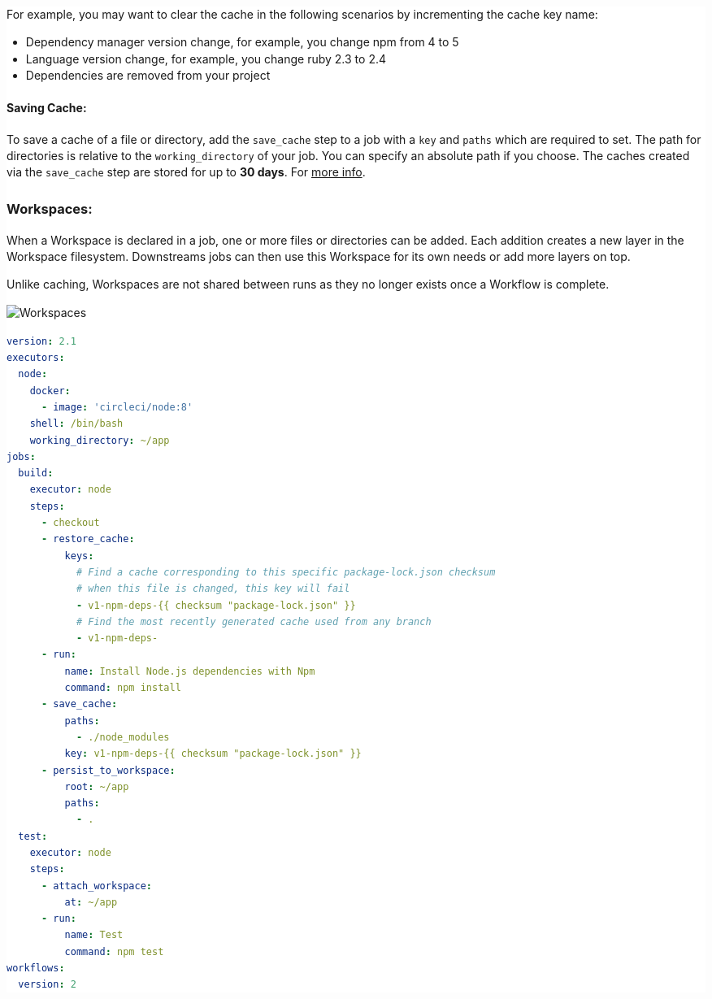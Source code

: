 For example, you may want to clear the cache in the following scenarios by incrementing the cache key name:

- Dependency manager version change, for example, you change npm from 4 to 5
- Language version change, for example, you change ruby 2.3 to 2.4
- Dependencies are removed from your project

#### Saving Cache:

To save a cache of a file or directory, add the `save_cache` step to a job with a `key` and `paths` which are required to set. The path for directories is relative to the `working_directory` of your job. You can specify an absolute path if you choose. The caches created via the `save_cache` step are stored for up to **30 days**. For <a href="https://circleci.com/docs/2.0/caching/">more info</a>.

### Workspaces:

When a Workspace is declared in a job, one or more files or directories can be added. Each addition creates a new layer in the Workspace filesystem. Downstreams jobs can then use this Workspace for its own needs or add more layers on top.

Unlike caching, Workspaces are not shared between runs as they no longer exists once a Workflow is complete. 

<img alt="Workspaces" src="https://raw.githubusercontent.com/nazmulb/circleci/master/images/Diagram-v3-Workspaces.png" width="950px" />

```yml
version: 2.1
executors:
  node:
    docker:
      - image: 'circleci/node:8'
    shell: /bin/bash
    working_directory: ~/app
jobs:
  build:
    executor: node
    steps:
      - checkout
      - restore_cache:
          keys:
            # Find a cache corresponding to this specific package-lock.json checksum
            # when this file is changed, this key will fail
            - v1-npm-deps-{{ checksum "package-lock.json" }}
            # Find the most recently generated cache used from any branch
            - v1-npm-deps-
      - run:
          name: Install Node.js dependencies with Npm
          command: npm install
      - save_cache:
          paths:
            - ./node_modules
          key: v1-npm-deps-{{ checksum "package-lock.json" }}
      - persist_to_workspace:
          root: ~/app
          paths:
            - .
  test:
    executor: node
    steps:
      - attach_workspace:
          at: ~/app
      - run:
          name: Test
          command: npm test
workflows:
  version: 2
```